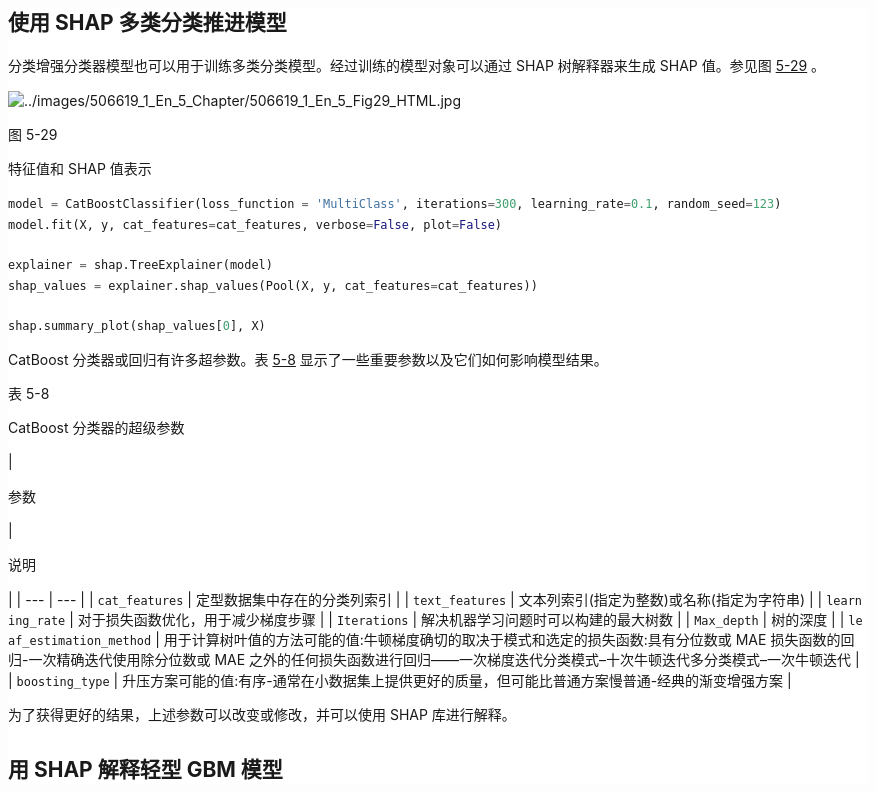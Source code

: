 ## 使用 SHAP 多类分类推进模型

分类增强分类器模型也可以用于训练多类分类模型。经过训练的模型对象可以通过 SHAP 树解释器来生成 SHAP 值。参见图 [5-29](#Fig29) 。

![../images/506619_1_En_5_Chapter/506619_1_En_5_Fig29_HTML.jpg](../images/506619_1_En_5_Chapter/506619_1_En_5_Fig29_HTML.jpg)

图 5-29

特征值和 SHAP 值表示

```py
model = CatBoostClassifier(loss_function = 'MultiClass', iterations=300, learning_rate=0.1, random_seed=123)
model.fit(X, y, cat_features=cat_features, verbose=False, plot=False)

explainer = shap.TreeExplainer(model)
shap_values = explainer.shap_values(Pool(X, y, cat_features=cat_features))

shap.summary_plot(shap_values[0], X)

```

CatBoost 分类器或回归有许多超参数。表 [5-8](#Tab8) 显示了一些重要参数以及它们如何影响模型结果。

表 5-8

CatBoost 分类器的超级参数

<colgroup><col class="tcol1 align-left"> <col class="tcol2 align-left"></colgroup> 
| 

参数

 | 

说明

 |
| --- | --- |
| `cat_features` | 定型数据集中存在的分类列索引 |
| `text_features` | 文本列索引(指定为整数)或名称(指定为字符串) |
| `learning_rate` | 对于损失函数优化，用于减少梯度步骤 |
| `Iterations` | 解决机器学习问题时可以构建的最大树数 |
| `Max_depth` | 树的深度 |
| `leaf_estimation_method` | 用于计算树叶值的方法可能的值:牛顿梯度确切的取决于模式和选定的损失函数:具有分位数或 MAE 损失函数的回归-一次精确迭代使用除分位数或 MAE 之外的任何损失函数进行回归——一次梯度迭代分类模式–十次牛顿迭代多分类模式–一次牛顿迭代 |
| `boosting_type` | 升压方案可能的值:有序-通常在小数据集上提供更好的质量，但可能比普通方案慢普通-经典的渐变增强方案 |

为了获得更好的结果，上述参数可以改变或修改，并可以使用 SHAP 库进行解释。

## 用 SHAP 解释轻型 GBM 模型
